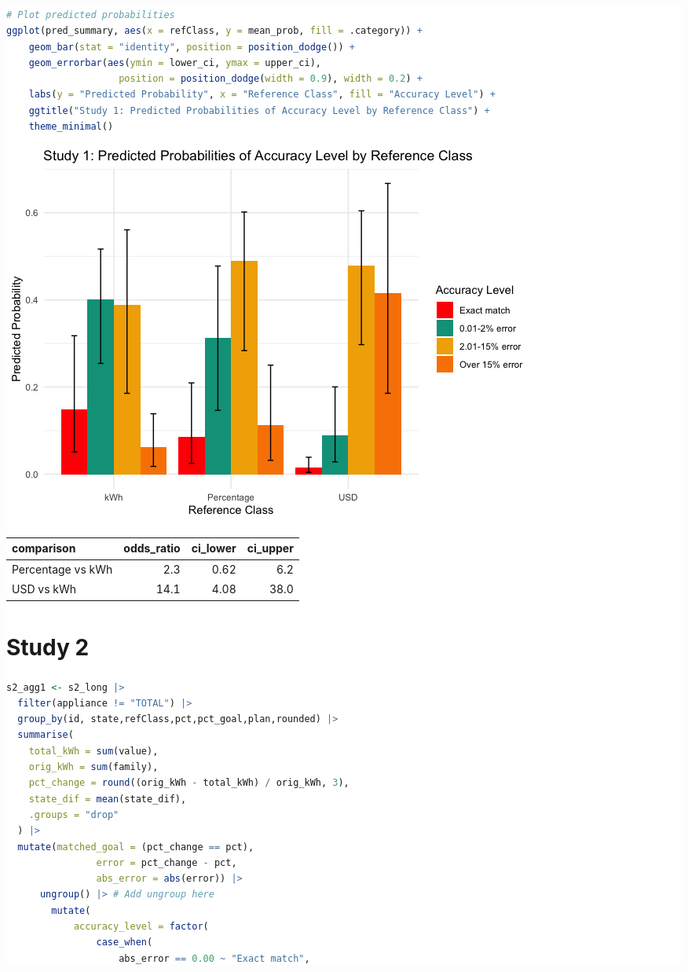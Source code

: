 ``` r
# Plot predicted probabilities
ggplot(pred_summary, aes(x = refClass, y = mean_prob, fill = .category)) +
    geom_bar(stat = "identity", position = position_dodge()) +
    geom_errorbar(aes(ymin = lower_ci, ymax = upper_ci),
                    position = position_dodge(width = 0.9), width = 0.2) +
    labs(y = "Predicted Probability", x = "Reference Class", fill = "Accuracy Level") +
    ggtitle("Study 1: Predicted Probabilities of Accuracy Level by Reference Class") +
    theme_minimal()
```

![](mpa_analysis_files/figure-commonmark/unnamed-chunk-2-2.png)

| comparison        | odds_ratio | ci_lower | ci_upper |
|:------------------|-----------:|---------:|---------:|
| Percentage vs kWh |        2.3 |     0.62 |      6.2 |
| USD vs kWh        |       14.1 |     4.08 |     38.0 |

# Study 2

``` r
s2_agg1 <- s2_long |> 
  filter(appliance != "TOTAL") |> 
  group_by(id, state,refClass,pct,pct_goal,plan,rounded) |> 
  summarise(
    total_kWh = sum(value),
    orig_kWh = sum(family),
    pct_change = round((orig_kWh - total_kWh) / orig_kWh, 3),
    state_dif = mean(state_dif),
    .groups = "drop"
  ) |>
  mutate(matched_goal = (pct_change == pct),
                error = pct_change - pct,
                abs_error = abs(error)) |> 
      ungroup() |> # Add ungroup here
        mutate(
            accuracy_level = factor(
                case_when(
                    abs_error == 0.00 ~ "Exact match",
```